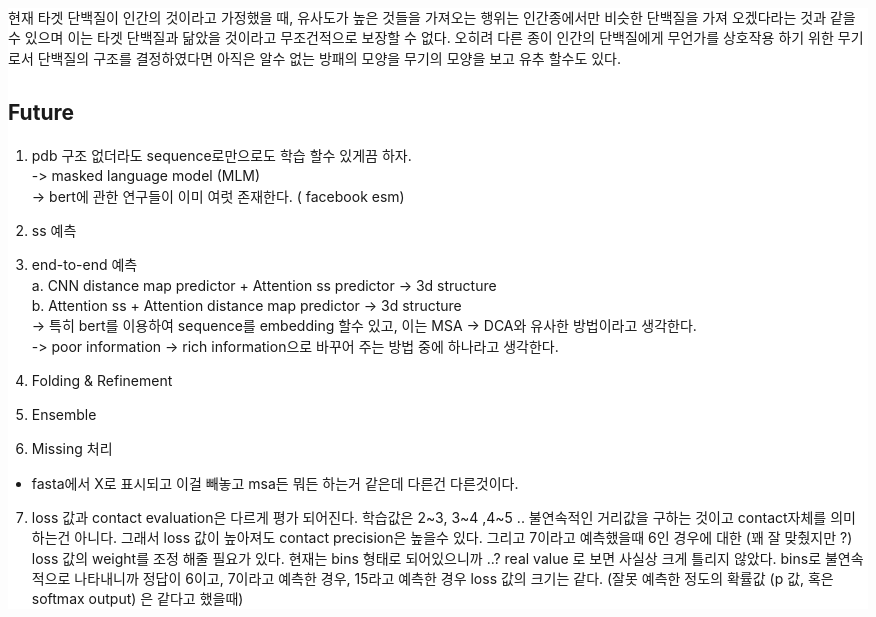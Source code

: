 현재 타겟 단백질이 인간의 것이라고 가정했을 때, 유사도가 높은 것들을 가져오는 행위는 인간종에서만 비슷한 단백질을 가져 오겠다라는 것과 같을수 있으며
이는 타겟 단백질과 닮았을 것이라고 무조건적으로 보장할 수 없다. 오히려 다른 종이 인간의 단백질에게 무언가를 상호작용 하기 위한 무기로서 단백질의 구조를 결정하였다면
아직은 알수 없는 방패의 모양을 무기의 모양을 보고 유추 할수도 있다.
  
## Future
1. pdb 구조 없더라도 sequence로만으로도 학습 할수 있게끔 하자.  
   -> masked language model (MLM)   
   -> bert에 관한 연구들이 이미 여럿 존재한다. ( facebook esm)  
2. ss 예측  
3. end-to-end 예측    
a. CNN distance map predictor + Attention ss predictor -> 3d structure  
b. Attention ss + Attention distance map predictor  -> 3d structure  
   -> 특히 bert를 이용하여 sequence를 embedding 할수 있고, 이는 MSA -> DCA와 유사한 방법이라고 생각한다.   
   -> poor information -> rich information으로 바꾸어 주는 방법 중에 하나라고 생각한다.   
   
4. Folding & Refinement
5. Ensemble
6. Missing 처리
* fasta에서 X로 표시되고 이걸 빼놓고 msa든 뭐든 하는거 같은데 다른건 다른것이다.
7. loss 값과 contact evaluation은 다르게 평가 되어진다. 
   학습값은 2~3, 3~4 ,4~5 .. 불연속적인 거리값을 구하는 것이고 contact자체를 의미하는건 아니다.
   그래서 loss 값이 높아져도 contact precision은 높을수 있다.
   그리고 7이라고 예측했을때 6인 경우에 대한 (꽤 잘 맞췄지만 ?) loss 값의 weight를  조정 해줄 필요가 있다. 
   현재는 bins 형태로 되어있으니까 ..? real value 로 보면 사실상 크게 틀리지 않았다. 
   bins로 불연속적으로 나타내니까 정답이 6이고, 7이라고 예측한 경우, 15라고 예측한 경우 loss 값의 크기는 같다.
   (잘못 예측한 정도의 확률값 (p 값, 혹은 softmax output) 은 같다고 했을때)
 

